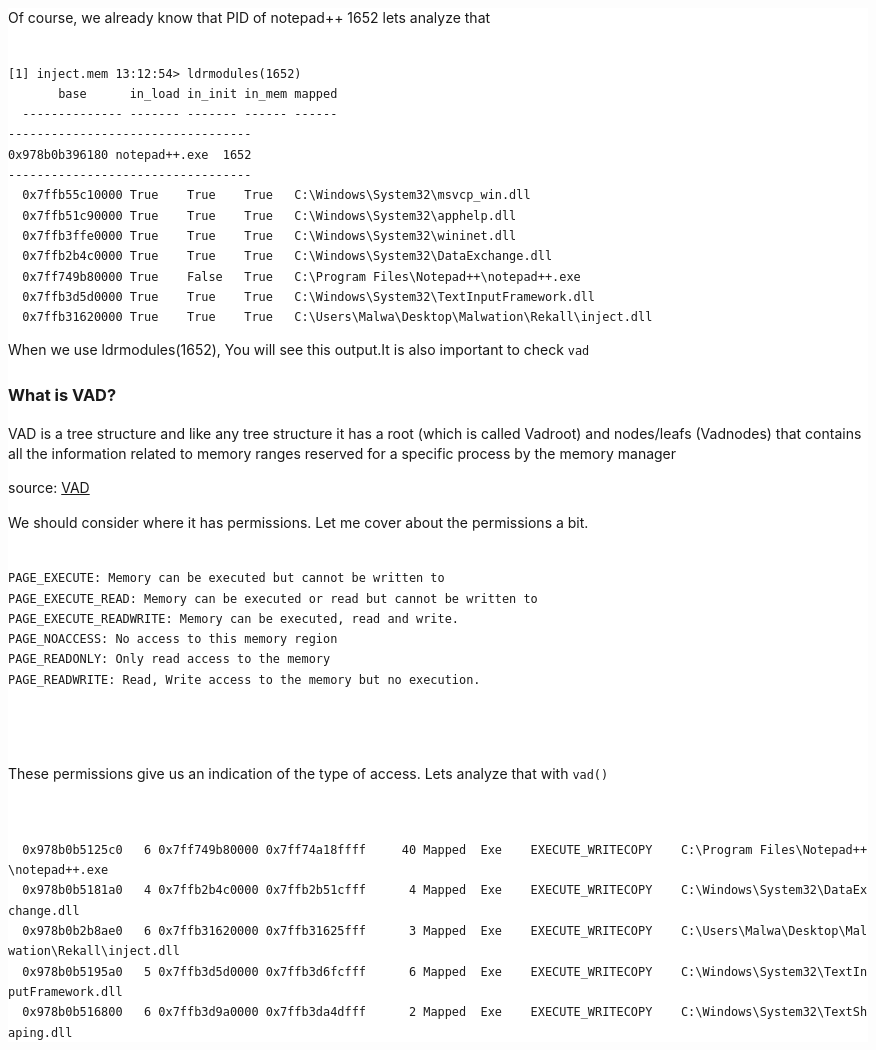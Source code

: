 

Of course, we already know that PID of notepad++ 1652 lets analyze that 



```

[1] inject.mem 13:12:54> ldrmodules(1652)
       base      in_load in_init in_mem mapped
  -------------- ------- ------- ------ ------
----------------------------------
0x978b0b396180 notepad++.exe  1652
----------------------------------
  0x7ffb55c10000 True    True    True   C:\Windows\System32\msvcp_win.dll
  0x7ffb51c90000 True    True    True   C:\Windows\System32\apphelp.dll
  0x7ffb3ffe0000 True    True    True   C:\Windows\System32\wininet.dll
  0x7ffb2b4c0000 True    True    True   C:\Windows\System32\DataExchange.dll
  0x7ff749b80000 True    False   True   C:\Program Files\Notepad++\notepad++.exe
  0x7ffb3d5d0000 True    True    True   C:\Windows\System32\TextInputFramework.dll
  0x7ffb31620000 True    True    True   C:\Users\Malwa\Desktop\Malwation\Rekall\inject.dll

```


When we use ldrmodules(1652), You will see this output.It is also important to check `vad`

### What is VAD?

VAD is a tree structure and like any tree structure 
it has a root (which is called Vadroot) and nodes/leafs (Vadnodes) that contains all the information related to memory ranges
reserved for a specific process by the memory manager

source: [VAD](https://imphash.medium.com/windows-process-internals-a-few-concepts-to-know-before-jumping-on-memory-forensics-part-4-16c47b89e826)


We should consider where it has permissions. Let me cover about the permissions a bit.


```

PAGE_EXECUTE: Memory can be executed but cannot be written to
PAGE_EXECUTE_READ: Memory can be executed or read but cannot be written to
PAGE_EXECUTE_READWRITE: Memory can be executed, read and write.
PAGE_NOACCESS: No access to this memory region
PAGE_READONLY: Only read access to the memory
PAGE_READWRITE: Read, Write access to the memory but no execution.




```

These permissions give us an indication of the type of access. Lets analyze that with `vad()`


```


  0x978b0b5125c0   6 0x7ff749b80000 0x7ff74a18ffff     40 Mapped  Exe    EXECUTE_WRITECOPY    C:\Program Files\Notepad++\notepad++.exe
  0x978b0b5181a0   4 0x7ffb2b4c0000 0x7ffb2b51cfff      4 Mapped  Exe    EXECUTE_WRITECOPY    C:\Windows\System32\DataExchange.dll
  0x978b0b2b8ae0   6 0x7ffb31620000 0x7ffb31625fff      3 Mapped  Exe    EXECUTE_WRITECOPY    C:\Users\Malwa\Desktop\Malwation\Rekall\inject.dll
  0x978b0b5195a0   5 0x7ffb3d5d0000 0x7ffb3d6fcfff      6 Mapped  Exe    EXECUTE_WRITECOPY    C:\Windows\System32\TextInputFramework.dll
  0x978b0b516800   6 0x7ffb3d9a0000 0x7ffb3da4dfff      2 Mapped  Exe    EXECUTE_WRITECOPY    C:\Windows\System32\TextShaping.dll
```